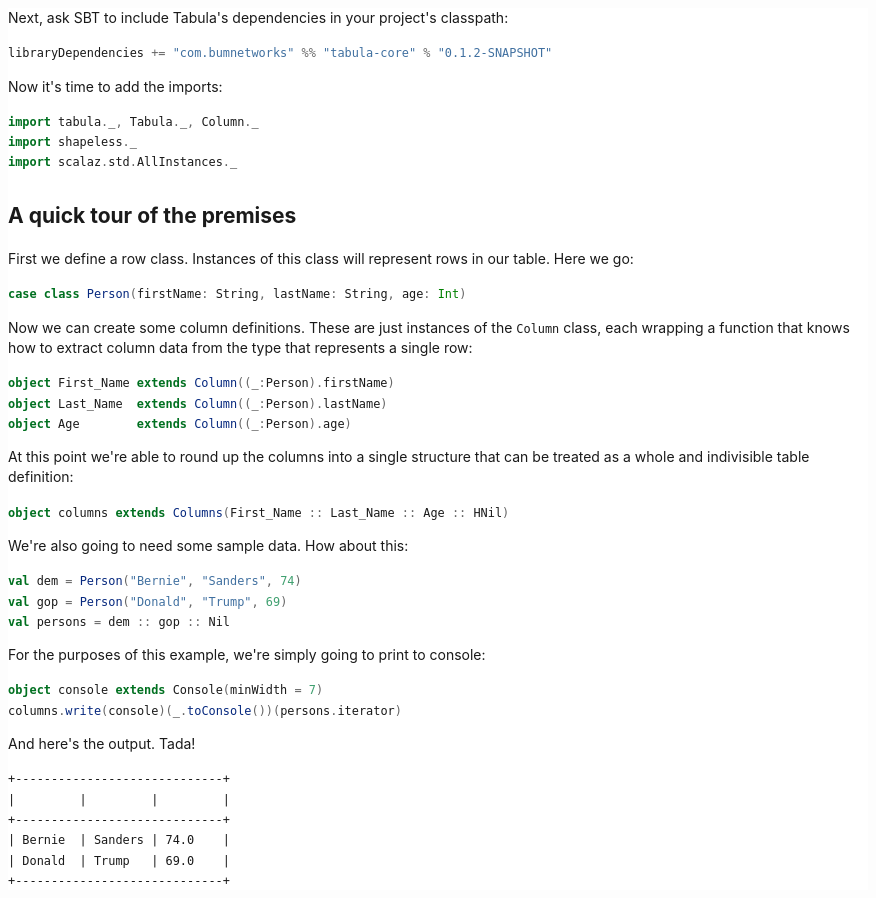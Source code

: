 Next, ask SBT to include Tabula's dependencies in your project's classpath:

```scala
libraryDependencies += "com.bumnetworks" %% "tabula-core" % "0.1.2-SNAPSHOT"
```

Now it's time to add the imports:

```scala
import tabula._, Tabula._, Column._
import shapeless._
import scalaz.std.AllInstances._
```

## A quick tour of the premises

First we define a row class. Instances of this class will represent rows in our
table. Here we go:

```scala
case class Person(firstName: String, lastName: String, age: Int)
```

Now we can create some column definitions. These are just instances of the
`Column` class, each wrapping a function that knows how to extract column data
from the type that represents a single row:

```scala
object First_Name extends Column((_:Person).firstName)
object Last_Name  extends Column((_:Person).lastName)
object Age        extends Column((_:Person).age)
```

At this point we're able to round up the columns into a single structure that
can be treated as a whole and indivisible table definition:

```scala
object columns extends Columns(First_Name :: Last_Name :: Age :: HNil)
```

We're also going to need some sample data. How about this:

```scala
val dem = Person("Bernie", "Sanders", 74)
val gop = Person("Donald", "Trump", 69)
val persons = dem :: gop :: Nil
```

For the purposes of this example, we're simply going to print to console:

```scala
object console extends Console(minWidth = 7)
columns.write(console)(_.toConsole())(persons.iterator)
```

And here's the output. Tada!

```
+-----------------------------+
|         |         |         |
+-----------------------------+
| Bernie  | Sanders | 74.0    |
| Donald  | Trump   | 69.0    |
+-----------------------------+
```
